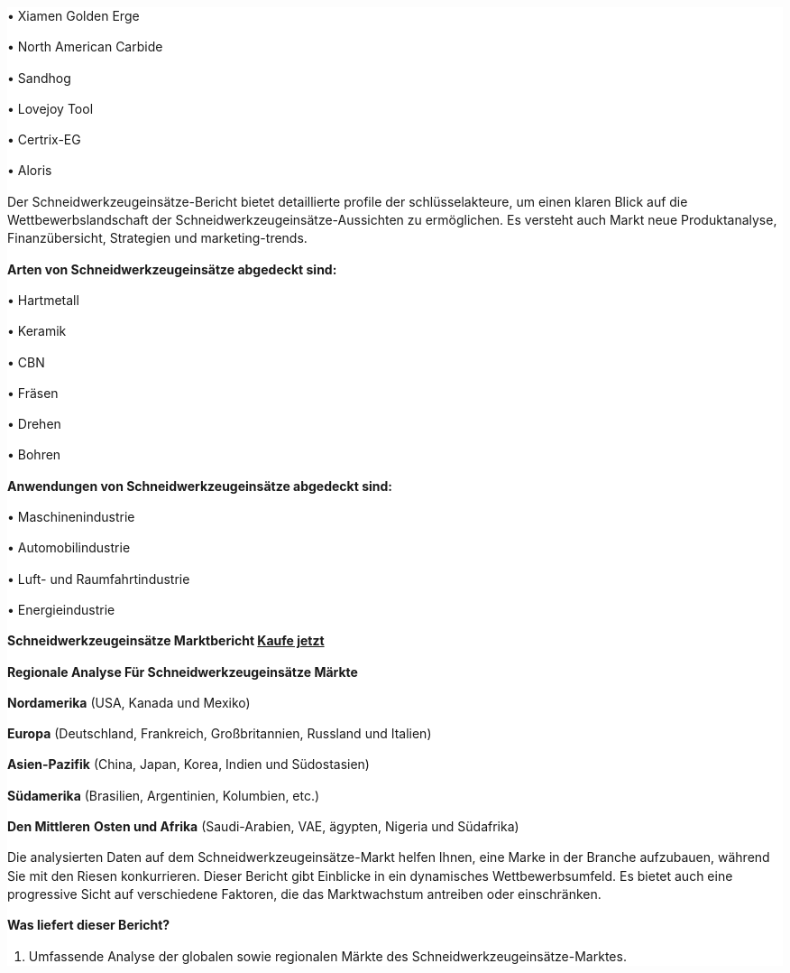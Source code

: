 • Xiamen Golden Erge

• North American Carbide

• Sandhog

• Lovejoy Tool

• Certrix-EG

• Aloris

Der Schneidwerkzeugeinsätze-Bericht bietet detaillierte profile der schlüsselakteure, um einen klaren Blick auf die Wettbewerbslandschaft der Schneidwerkzeugeinsätze-Aussichten zu ermöglichen. Es versteht auch Markt neue Produktanalyse, Finanzübersicht, Strategien und marketing-trends.

<strong>Arten von Schneidwerkzeugeinsätze abgedeckt sind:</strong>

• Hartmetall

• Keramik

• CBN

• Fräsen

• Drehen

• Bohren

<strong>Anwendungen von Schneidwerkzeugeinsätze abgedeckt sind:</strong>

• Maschinenindustrie

• Automobilindustrie

• Luft- und Raumfahrtindustrie

• Energieindustrie

<strong>Schneidwerkzeugeinsätze Marktbericht <a href=https://www.marketresearchupdate.com/buynow/393455>Kaufe jetzt</a></strong>

<strong>Regionale Analyse Für Schneidwerkzeugeinsätze Märkte</strong>

<strong>Nordamerika</strong> (USA, Kanada und Mexiko)

<strong>Europa</strong> (Deutschland, Frankreich, Großbritannien, Russland und Italien)

<strong>Asien-Pazifik</strong> (China, Japan, Korea, Indien und Südostasien)

<strong>Südamerika</strong> (Brasilien, Argentinien, Kolumbien, etc.)

<strong>Den Mittleren</strong> <strong>Osten und Afrika</strong> (Saudi-Arabien, VAE, ägypten, Nigeria und Südafrika)

Die analysierten Daten auf dem Schneidwerkzeugeinsätze-Markt helfen Ihnen, eine Marke in der Branche aufzubauen, während Sie mit den Riesen konkurrieren. Dieser Bericht gibt Einblicke in ein dynamisches Wettbewerbsumfeld. Es bietet auch eine progressive Sicht auf verschiedene Faktoren, die das Marktwachstum antreiben oder einschränken.

<strong>Was liefert dieser Bericht?</strong>

1. Umfassende Analyse der globalen sowie regionalen Märkte des Schneidwerkzeugeinsätze-Marktes.

